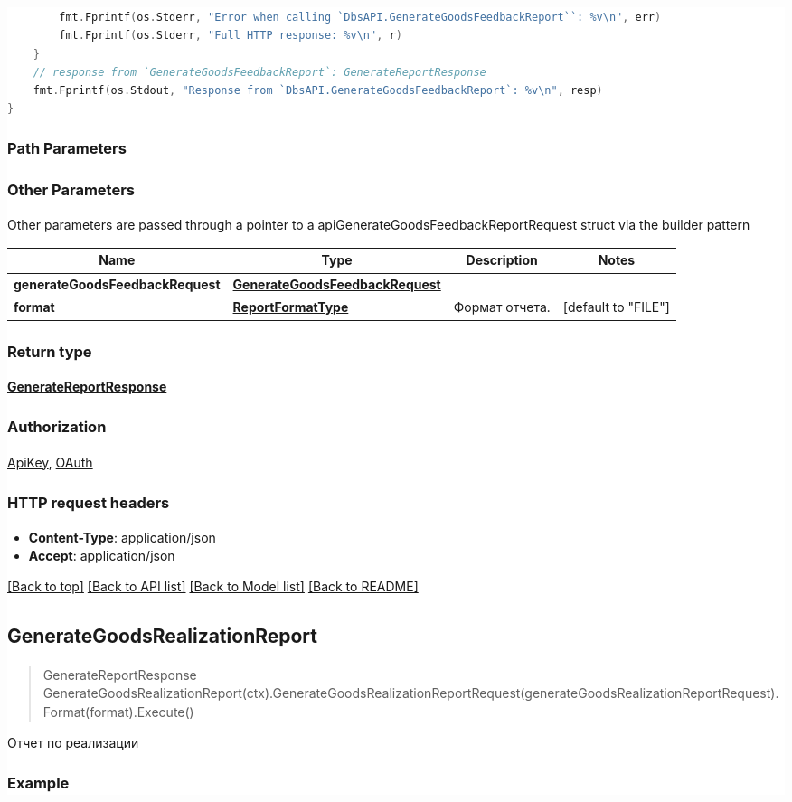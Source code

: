 ```go
		fmt.Fprintf(os.Stderr, "Error when calling `DbsAPI.GenerateGoodsFeedbackReport``: %v\n", err)
		fmt.Fprintf(os.Stderr, "Full HTTP response: %v\n", r)
	}
	// response from `GenerateGoodsFeedbackReport`: GenerateReportResponse
	fmt.Fprintf(os.Stdout, "Response from `DbsAPI.GenerateGoodsFeedbackReport`: %v\n", resp)
}
```

### Path Parameters



### Other Parameters

Other parameters are passed through a pointer to a apiGenerateGoodsFeedbackReportRequest struct via the builder pattern


Name | Type | Description  | Notes
------------- | ------------- | ------------- | -------------
 **generateGoodsFeedbackRequest** | [**GenerateGoodsFeedbackRequest**](GenerateGoodsFeedbackRequest.md) |  | 
 **format** | [**ReportFormatType**](ReportFormatType.md) | Формат отчета. | [default to &quot;FILE&quot;]

### Return type

[**GenerateReportResponse**](GenerateReportResponse.md)

### Authorization

[ApiKey](../README.md#ApiKey), [OAuth](../README.md#OAuth)

### HTTP request headers

- **Content-Type**: application/json
- **Accept**: application/json

[[Back to top]](#) [[Back to API list]](../README.md#documentation-for-api-endpoints)
[[Back to Model list]](../README.md#documentation-for-models)
[[Back to README]](../README.md)


## GenerateGoodsRealizationReport

> GenerateReportResponse GenerateGoodsRealizationReport(ctx).GenerateGoodsRealizationReportRequest(generateGoodsRealizationReportRequest).Format(format).Execute()

Отчет по реализации



### Example
